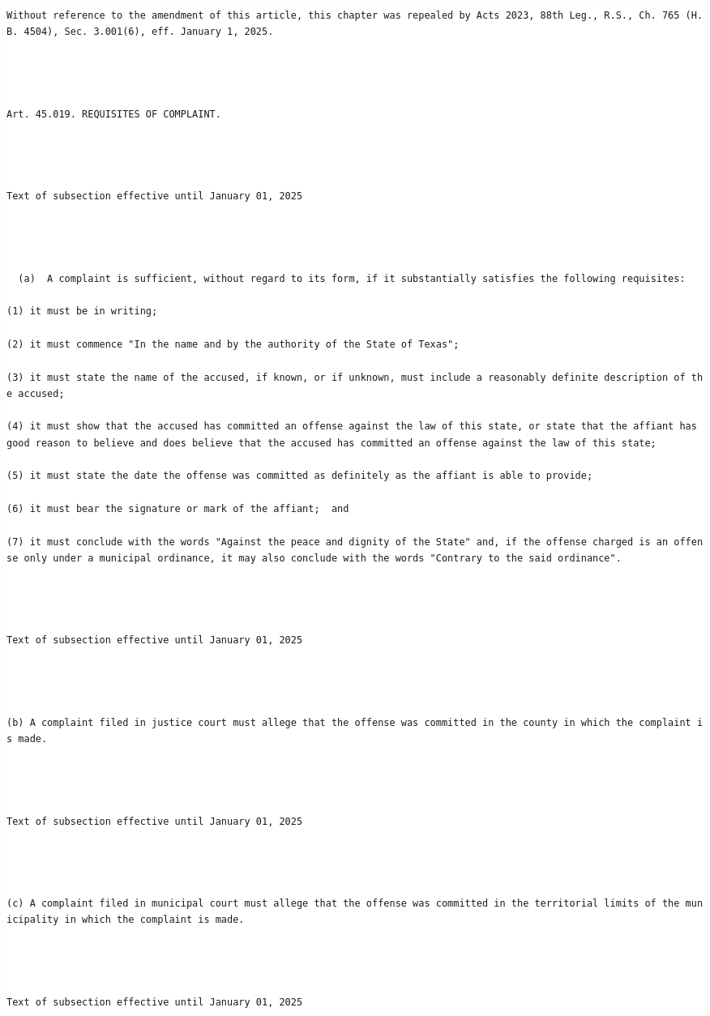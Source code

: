    
    
    Without reference to the amendment of this article, this chapter was repealed by Acts 2023, 88th Leg., R.S., Ch. 765 (H.B. 4504), Sec. 3.001(6), eff. January 1, 2025.
    
      
    
    
    Art. 45.019. REQUISITES OF COMPLAINT.
    
      
    
    
    Text of subsection effective until January 01, 2025
    
      
    
    
      (a)  A complaint is sufficient, without regard to its form, if it substantially satisfies the following requisites:
    
    (1) it must be in writing;
    
    (2) it must commence "In the name and by the authority of the State of Texas";
    
    (3) it must state the name of the accused, if known, or if unknown, must include a reasonably definite description of the accused;
    
    (4) it must show that the accused has committed an offense against the law of this state, or state that the affiant has good reason to believe and does believe that the accused has committed an offense against the law of this state;
    
    (5) it must state the date the offense was committed as definitely as the affiant is able to provide;
    
    (6) it must bear the signature or mark of the affiant;  and
    
    (7) it must conclude with the words "Against the peace and dignity of the State" and, if the offense charged is an offense only under a municipal ordinance, it may also conclude with the words "Contrary to the said ordinance".
    
      
    
    
    Text of subsection effective until January 01, 2025
    
      
    
    
    (b) A complaint filed in justice court must allege that the offense was committed in the county in which the complaint is made.
    
      
    
    
    Text of subsection effective until January 01, 2025
    
      
    
    
    (c) A complaint filed in municipal court must allege that the offense was committed in the territorial limits of the municipality in which the complaint is made.
    
      
    
    
    Text of subsection effective until January 01, 2025
    
      
    
    